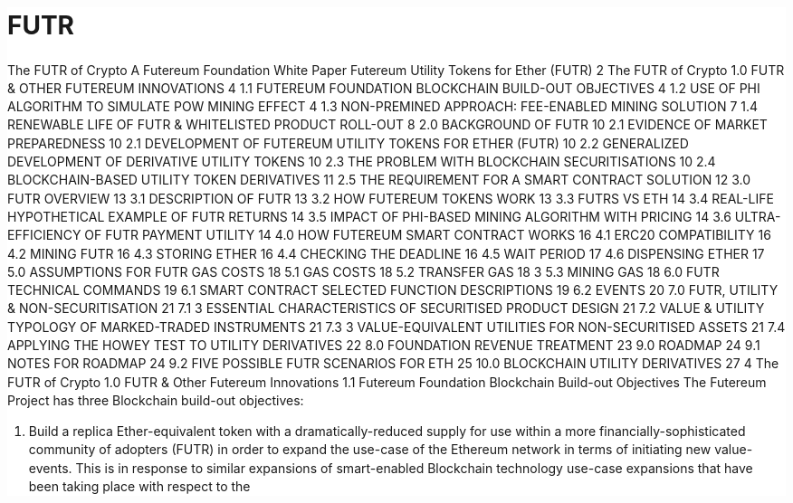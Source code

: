 # FUTR

The FUTR of Crypto
A Futereum Foundation White Paper
Futereum Utility Tokens for Ether (FUTR)
2
The FUTR of Crypto
1.0 FUTR & OTHER FUTEREUM INNOVATIONS 4
1.1 FUTEREUM FOUNDATION BLOCKCHAIN BUILD-OUT OBJECTIVES 4
1.2 USE OF PHI ALGORITHM TO SIMULATE POW MINING EFFECT 4
1.3 NON-PREMINED APPROACH: FEE-ENABLED MINING SOLUTION 7
1.4 RENEWABLE LIFE OF FUTR & WHITELISTED PRODUCT ROLL-OUT 8
2.0 BACKGROUND OF FUTR 10
2.1 EVIDENCE OF MARKET PREPAREDNESS 10
2.1 DEVELOPMENT OF FUTEREUM UTILITY TOKENS FOR ETHER (FUTR) 10
2.2 GENERALIZED DEVELOPMENT OF DERIVATIVE UTILITY TOKENS 10
2.3 THE PROBLEM WITH BLOCKCHAIN SECURITISATIONS 10
2.4 BLOCKCHAIN-BASED UTILITY TOKEN DERIVATIVES 11
2.5 THE REQUIREMENT FOR A SMART CONTRACT SOLUTION 12
3.0 FUTR OVERVIEW 13
3.1 DESCRIPTION OF FUTR 13
3.2 HOW FUTEREUM TOKENS WORK 13
3.3 FUTRS VS ETH 14
3.4 REAL-LIFE HYPOTHETICAL EXAMPLE OF FUTR RETURNS 14
3.5 IMPACT OF PHI-BASED MINING ALGORITHM WITH PRICING 14
3.6 ULTRA-EFFICIENCY OF FUTR PAYMENT UTILITY 14
4.0 HOW FUTEREUM SMART CONTRACT WORKS 16
4.1 ERC20 COMPATIBILITY 16
4.2 MINING FUTR 16
4.3 STORING ETHER 16
4.4 CHECKING THE DEADLINE 16
4.5 WAIT PERIOD 17
4.6 DISPENSING ETHER 17
5.0 ASSUMPTIONS FOR FUTR GAS COSTS 18
5.1 GAS COSTS 18
5.2 TRANSFER GAS 18
3
5.3 MINING GAS 18
6.0 FUTR TECHNICAL COMMANDS 19
6.1 SMART CONTRACT SELECTED FUNCTION DESCRIPTIONS 19
6.2 EVENTS 20
7.0 FUTR, UTILITY & NON-SECURITISATION 21
7.1 3 ESSENTIAL CHARACTERISTICS OF SECURITISED PRODUCT DESIGN 21
7.2 VALUE & UTILITY TYPOLOGY OF MARKED-TRADED INSTRUMENTS 21
7.3 3 VALUE-EQUIVALENT UTILITIES FOR NON-SECURITISED ASSETS 21
7.4 APPLYING THE HOWEY TEST TO UTILITY DERIVATIVES 22
8.0 FOUNDATION REVENUE TREATMENT 23
9.0 ROADMAP 24
9.1 NOTES FOR ROADMAP 24
9.2 FIVE POSSIBLE FUTR SCENARIOS FOR ETH 25
10.0 BLOCKCHAIN UTILITY DERIVATIVES 27
4
The FUTR of Crypto
1.0 FUTR & Other Futereum Innovations
1.1 Futereum Foundation Blockchain Build-out Objectives
The Futereum Project has three Blockchain build-out objectives:
1) Build a replica Ether-equivalent token with a dramatically-reduced
supply for use within a more financially-sophisticated community of
adopters (FUTR) in order to expand the use-case of the Ethereum
network in terms of initiating new value-events. This is in response to
similar expansions of smart-enabled Blockchain technology use-case
expansions that have been taking place with respect to the